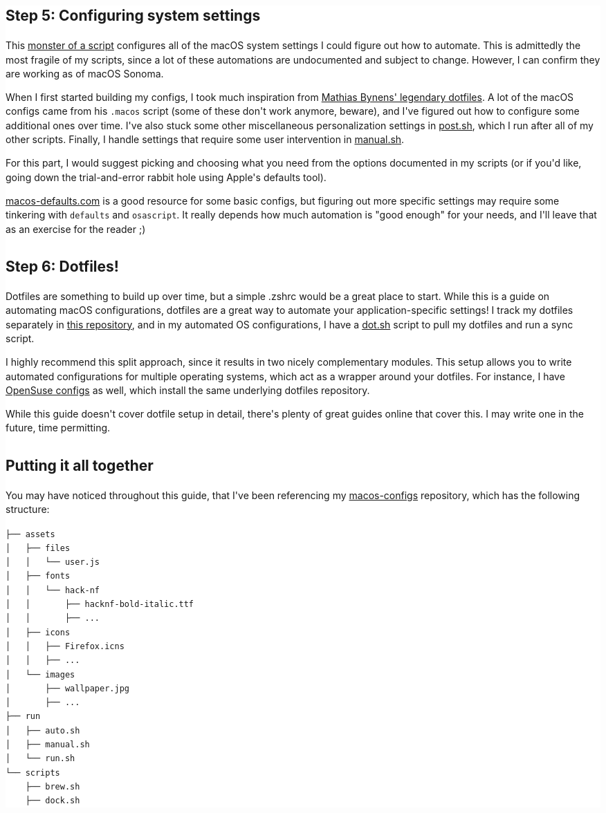 ## Step 5: Configuring system settings

This [monster of a script](https://github.com/yuzhoumo/macos-configs/blob/main/scripts/macos.sh) configures all of the macOS system settings I could figure out how to automate. This is admittedly the most fragile of my scripts, since a lot of these automations are undocumented and subject to change. However, I can confirm they are working as of macOS Sonoma.

When I first started building my configs, I took much inspiration from [Mathias Bynens' legendary dotfiles](https://github.com/mathiasbynens/dotfiles). A lot of the macOS configs came from his `.macos` script (some of these don't work anymore, beware), and I've figured out how to configure some additional ones over time.  I've also stuck some other miscellaneous personalization settings in [post.sh](https://github.com/yuzhoumo/macos-configs/blob/main/scripts/post.sh), which I run after all of my other scripts. Finally, I handle settings that require some user intervention in [manual.sh](https://github.com/yuzhoumo/macos-configs/blob/main/run/manual.sh).

For this part, I would suggest picking and choosing what you need from the options documented in my scripts (or if you'd like, going down the trial-and-error rabbit hole using Apple's defaults tool).

[macos-defaults.com](https://macos-defaults.com/) is a good resource for some basic configs, but figuring out more specific settings may require some tinkering with `defaults` and `osascript`. It really depends how much automation is "good enough" for your needs, and I'll leave that as an exercise for the reader ;)

## Step 6: Dotfiles!

Dotfiles are something to build up over time, but a simple .zshrc would be a great place to start. While this is a guide on automating macOS configurations, dotfiles are a great way to automate your application-specific settings! I track my dotfiles separately in [this repository](https://github.com/yuzhoumo/dotfiles/), and in my automated OS configurations, I have a [dot.sh](https://github.com/yuzhoumo/macos-configs/blob/main/scripts/dot.sh) script to pull my dotfiles and run a sync script.

I highly recommend this split approach, since it results in two nicely complementary modules. This setup allows you to write automated configurations for multiple operating systems, which act as a wrapper around your dotfiles. For instance, I have [OpenSuse configs](https://github.com/yuzhoumo/opensuse-configs) as well, which install the same underlying dotfiles repository.

While this guide doesn't cover dotfile setup in detail, there's plenty of great guides online that cover this. I may write one in the future, time permitting.

## Putting it all together

You may have noticed throughout this guide, that I've been referencing my [macos-configs](https://github.com/yuzhoumo/macos-configs) repository, which has the following structure:

```
├── assets
│   ├── files
│   │   └── user.js
│   ├── fonts
│   │   └── hack-nf
│   │       ├── hacknf-bold-italic.ttf
│   │       ├── ...
│   ├── icons
│   │   ├── Firefox.icns
│   │   ├── ...
│   └── images
│       ├── wallpaper.jpg
│       ├── ...
├── run
│   ├── auto.sh
│   ├── manual.sh
│   └── run.sh
└── scripts
    ├── brew.sh
    ├── dock.sh
```
